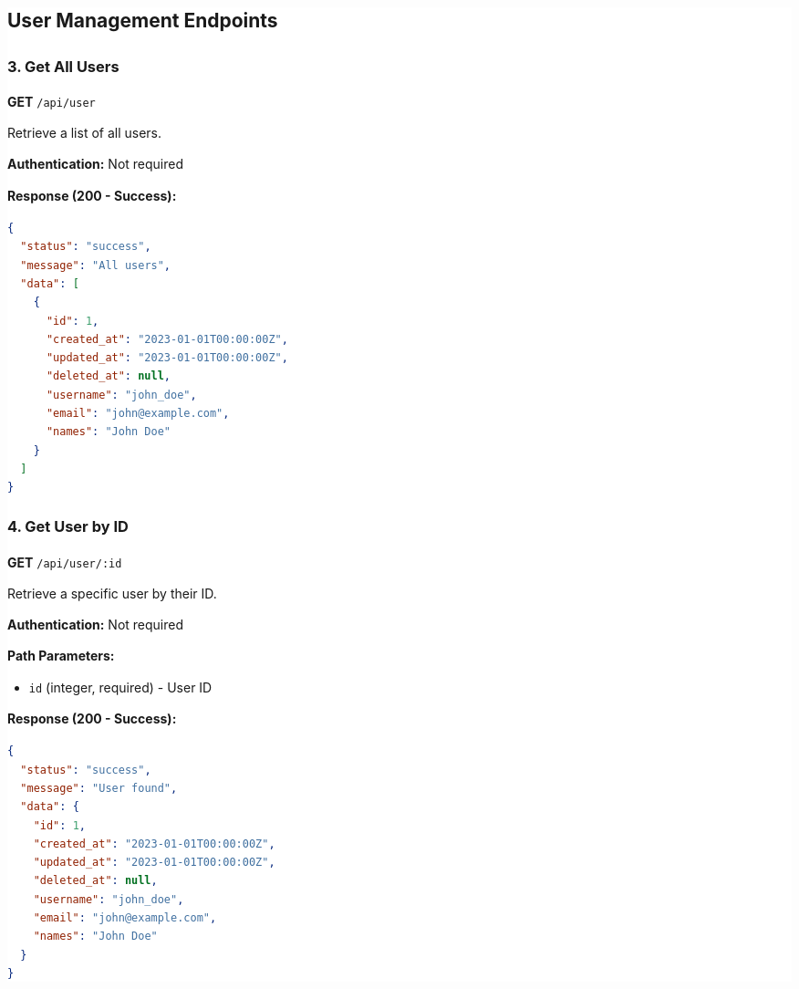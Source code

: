 
## User Management Endpoints

### 3. Get All Users
**GET** `/api/user`

Retrieve a list of all users.

**Authentication:** Not required

**Response (200 - Success):**
```json
{
  "status": "success",
  "message": "All users",
  "data": [
    {
      "id": 1,
      "created_at": "2023-01-01T00:00:00Z",
      "updated_at": "2023-01-01T00:00:00Z",
      "deleted_at": null,
      "username": "john_doe",
      "email": "john@example.com",
      "names": "John Doe"
    }
  ]
}
```

### 4. Get User by ID
**GET** `/api/user/:id`

Retrieve a specific user by their ID.

**Authentication:** Not required

**Path Parameters:**
- `id` (integer, required) - User ID

**Response (200 - Success):**
```json
{
  "status": "success",
  "message": "User found",
  "data": {
    "id": 1,
    "created_at": "2023-01-01T00:00:00Z",
    "updated_at": "2023-01-01T00:00:00Z",
    "deleted_at": null,
    "username": "john_doe",
    "email": "john@example.com",
    "names": "John Doe"
  }
}
```
